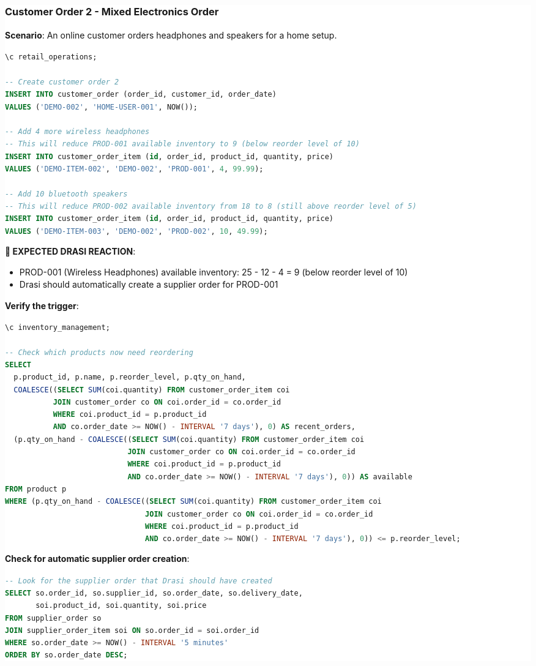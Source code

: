 ### Customer Order 2 - Mixed Electronics Order

**Scenario**: An online customer orders headphones and speakers for a home setup.

```sql
\c retail_operations;

-- Create customer order 2
INSERT INTO customer_order (order_id, customer_id, order_date) 
VALUES ('DEMO-002', 'HOME-USER-001', NOW());

-- Add 4 more wireless headphones
-- This will reduce PROD-001 available inventory to 9 (below reorder level of 10) 
INSERT INTO customer_order_item (id, order_id, product_id, quantity, price) 
VALUES ('DEMO-ITEM-002', 'DEMO-002', 'PROD-001', 4, 99.99);

-- Add 10 bluetooth speakers  
-- This will reduce PROD-002 available inventory from 18 to 8 (still above reorder level of 5)
INSERT INTO customer_order_item (id, order_id, product_id, quantity, price) 
VALUES ('DEMO-ITEM-003', 'DEMO-002', 'PROD-002', 10, 49.99);
```

**🚨 EXPECTED DRASI REACTION**: 
- PROD-001 (Wireless Headphones) available inventory: 25 - 12 - 4 = 9 (below reorder level of 10)
- Drasi should automatically create a supplier order for PROD-001

**Verify the trigger**:
```sql
\c inventory_management;

-- Check which products now need reordering
SELECT 
  p.product_id, p.name, p.reorder_level, p.qty_on_hand,
  COALESCE((SELECT SUM(coi.quantity) FROM customer_order_item coi 
           JOIN customer_order co ON coi.order_id = co.order_id 
           WHERE coi.product_id = p.product_id 
           AND co.order_date >= NOW() - INTERVAL '7 days'), 0) AS recent_orders,
  (p.qty_on_hand - COALESCE((SELECT SUM(coi.quantity) FROM customer_order_item coi 
                            JOIN customer_order co ON coi.order_id = co.order_id 
                            WHERE coi.product_id = p.product_id 
                            AND co.order_date >= NOW() - INTERVAL '7 days'), 0)) AS available
FROM product p 
WHERE (p.qty_on_hand - COALESCE((SELECT SUM(coi.quantity) FROM customer_order_item coi 
                                JOIN customer_order co ON coi.order_id = co.order_id 
                                WHERE coi.product_id = p.product_id 
                                AND co.order_date >= NOW() - INTERVAL '7 days'), 0)) <= p.reorder_level;
```

**Check for automatic supplier order creation**:
```sql
-- Look for the supplier order that Drasi should have created
SELECT so.order_id, so.supplier_id, so.order_date, so.delivery_date,
       soi.product_id, soi.quantity, soi.price
FROM supplier_order so
JOIN supplier_order_item soi ON so.order_id = soi.order_id
WHERE so.order_date >= NOW() - INTERVAL '5 minutes'
ORDER BY so.order_date DESC;
```
